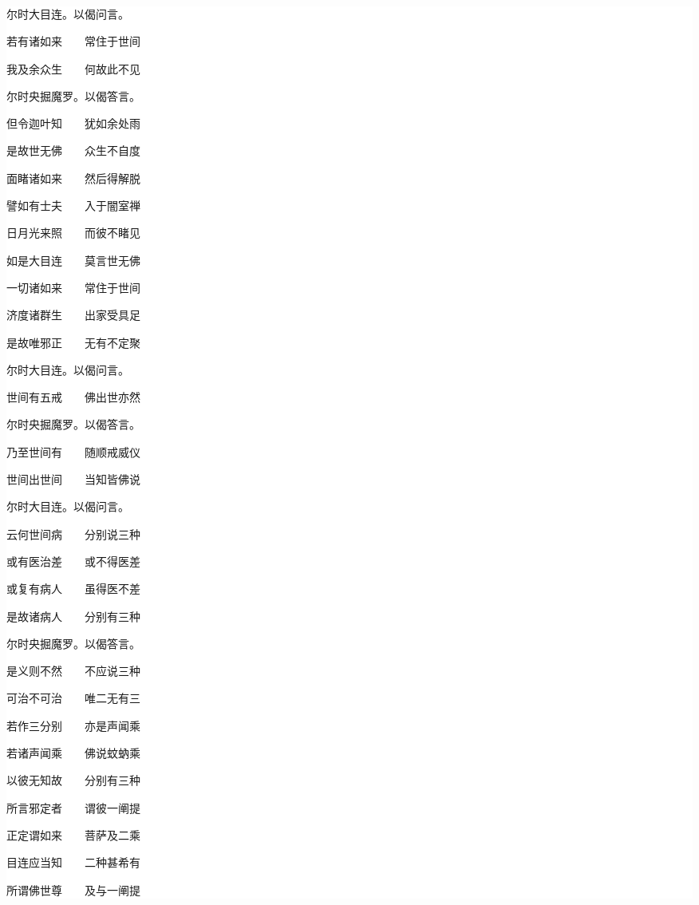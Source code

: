 尔时大目连。以偈问言。  

若有诸如来　　常住于世间  

我及余众生　　何故此不见  

尔时央掘魔罗。以偈答言。  

但令迦叶知　　犹如余处雨  

是故世无佛　　众生不自度  

面睹诸如来　　然后得解脱  

譬如有士夫　　入于闇室禅  

日月光来照　　而彼不睹见  

如是大目连　　莫言世无佛  

一切诸如来　　常住于世间  

济度诸群生　　出家受具足  

是故唯邪正　　无有不定聚  

尔时大目连。以偈问言。  

世间有五戒　　佛出世亦然  

尔时央掘魔罗。以偈答言。  

乃至世间有　　随顺戒威仪  

世间出世间　　当知皆佛说  

尔时大目连。以偈问言。  

云何世间病　　分别说三种  

或有医治差　　或不得医差  

或复有病人　　虽得医不差  

是故诸病人　　分别有三种  

尔时央掘魔罗。以偈答言。  

是义则不然　　不应说三种  

可治不可治　　唯二无有三  

若作三分别　　亦是声闻乘  

若诸声闻乘　　佛说蚊蚋乘  

以彼无知故　　分别有三种  

所言邪定者　　谓彼一阐提  

正定谓如来　　菩萨及二乘  

目连应当知　　二种甚希有  

所谓佛世尊　　及与一阐提  
